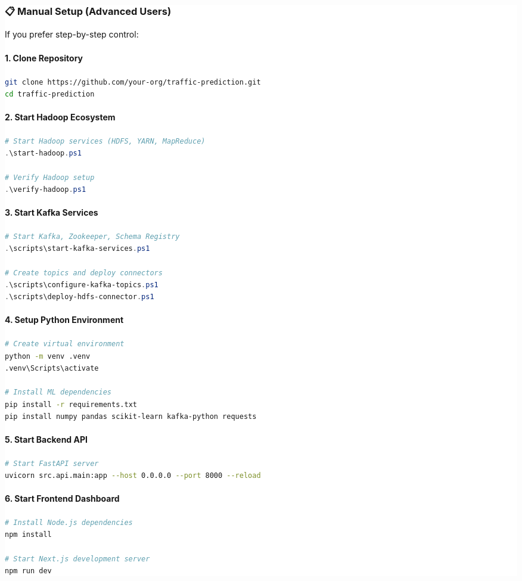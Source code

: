 
### 📋 **Manual Setup (Advanced Users)**

If you prefer step-by-step control:

#### 1. Clone Repository
```bash
git clone https://github.com/your-org/traffic-prediction.git
cd traffic-prediction
```

#### 2. Start Hadoop Ecosystem
```powershell
# Start Hadoop services (HDFS, YARN, MapReduce)
.\start-hadoop.ps1

# Verify Hadoop setup
.\verify-hadoop.ps1
```

#### 3. Start Kafka Services
```powershell
# Start Kafka, Zookeeper, Schema Registry
.\scripts\start-kafka-services.ps1

# Create topics and deploy connectors
.\scripts\configure-kafka-topics.ps1
.\scripts\deploy-hdfs-connector.ps1
```

#### 4. Setup Python Environment
```bash
# Create virtual environment
python -m venv .venv
.venv\Scripts\activate

# Install ML dependencies
pip install -r requirements.txt
pip install numpy pandas scikit-learn kafka-python requests
```

#### 5. Start Backend API
```bash
# Start FastAPI server
uvicorn src.api.main:app --host 0.0.0.0 --port 8000 --reload
```

#### 6. Start Frontend Dashboard
```bash
# Install Node.js dependencies
npm install

# Start Next.js development server  
npm run dev
```
